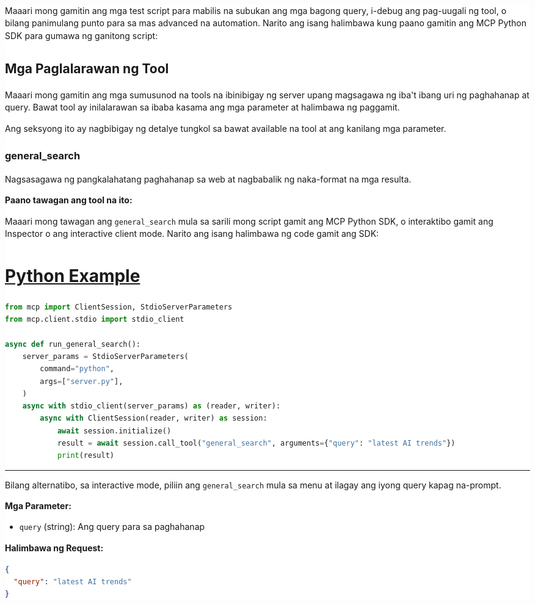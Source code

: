 Maaari mong gamitin ang mga test script para mabilis na subukan ang mga bagong query, i-debug ang pag-uugali ng tool, o bilang panimulang punto para sa mas advanced na automation. Narito ang isang halimbawa kung paano gamitin ang MCP Python SDK para gumawa ng ganitong script:

## Mga Paglalarawan ng Tool

Maaari mong gamitin ang mga sumusunod na tools na ibinibigay ng server upang magsagawa ng iba't ibang uri ng paghahanap at query. Bawat tool ay inilalarawan sa ibaba kasama ang mga parameter at halimbawa ng paggamit.

Ang seksyong ito ay nagbibigay ng detalye tungkol sa bawat available na tool at ang kanilang mga parameter.

### general_search

Nagsasagawa ng pangkalahatang paghahanap sa web at nagbabalik ng naka-format na mga resulta.

**Paano tawagan ang tool na ito:**

Maaari mong tawagan ang `general_search` mula sa sarili mong script gamit ang MCP Python SDK, o interaktibo gamit ang Inspector o ang interactive client mode. Narito ang isang halimbawa ng code gamit ang SDK:

# [Python Example](../../../../05-AdvancedTopics/web-search-mcp)

```python
from mcp import ClientSession, StdioServerParameters
from mcp.client.stdio import stdio_client

async def run_general_search():
    server_params = StdioServerParameters(
        command="python",
        args=["server.py"],
    )
    async with stdio_client(server_params) as (reader, writer):
        async with ClientSession(reader, writer) as session:
            await session.initialize()
            result = await session.call_tool("general_search", arguments={"query": "latest AI trends"})
            print(result)
```

---

Bilang alternatibo, sa interactive mode, piliin ang `general_search` mula sa menu at ilagay ang iyong query kapag na-prompt.

**Mga Parameter:**
- `query` (string): Ang query para sa paghahanap

**Halimbawa ng Request:**

```json
{
  "query": "latest AI trends"
}
```
